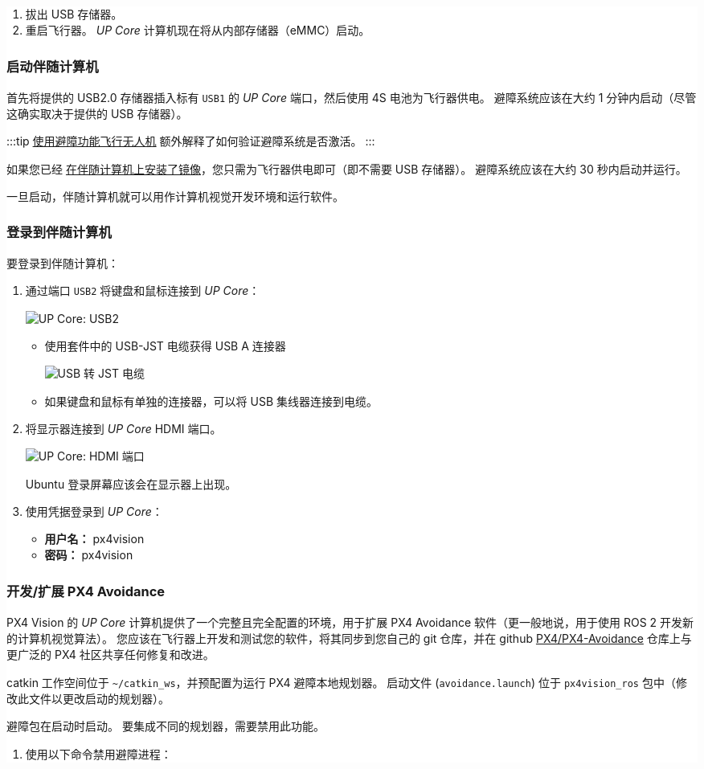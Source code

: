 1. 拔出 USB 存储器。
1. 重启飞行器。
   _UP Core_ 计算机现在将从内部存储器（eMMC）启动。

### 启动伴随计算机

首先将提供的 USB2.0 存储器插入标有 `USB1` 的 _UP Core_ 端口，然后使用 4S 电池为飞行器供电。
避障系统应该在大约 1 分钟内启动（尽管这确实取决于提供的 USB 存储器）。

:::tip
[使用避障功能飞行无人机](#fly-the-drone-with-avoidance) 额外解释了如何验证避障系统是否激活。
:::

如果您已经 [在伴随计算机上安装了镜像](#install_image_mission_computer)，您只需为飞行器供电即可（即不需要 USB 存储器）。
避障系统应该在大约 30 秒内启动并运行。

一旦启动，伴随计算机就可以用作计算机视觉开发环境和运行软件。

<a id="login_mission_computer"></a>

### 登录到伴随计算机

要登录到伴随计算机：

1. 通过端口 `USB2` 将键盘和鼠标连接到 _UP Core_：

   ![UP Core: USB2](../../assets/hardware/px4_vision_devkit/upcore_port_usb2.png)
   - 使用套件中的 USB-JST 电缆获得 USB A 连接器

     ![USB 转 JST 电缆](../../assets/hardware/px4_vision_devkit/usb_jst_cable.jpg)

   - 如果键盘和鼠标有单独的连接器，可以将 USB 集线器连接到电缆。

1. 将显示器连接到 _UP Core_ HDMI 端口。

   ![UP Core: HDMI 端口](../../assets/hardware/px4_vision_devkit/upcore_port_hdmi.png)

   Ubuntu 登录屏幕应该会在显示器上出现。

1. 使用凭据登录到 _UP Core_：
   - **用户名：** px4vision
   - **密码：** px4vision

### 开发/扩展 PX4 Avoidance

PX4 Vision 的 _UP Core_ 计算机提供了一个完整且完全配置的环境，用于扩展 PX4 Avoidance 软件（更一般地说，用于使用 ROS 2 开发新的计算机视觉算法）。
您应该在飞行器上开发和测试您的软件，将其同步到您自己的 git 仓库，并在 github [PX4/PX4-Avoidance](https://github.com/PX4/PX4-Avoidance) 仓库上与更广泛的 PX4 社区共享任何修复和改进。

catkin 工作空间位于 `~/catkin_ws`，并预配置为运行 PX4 避障本地规划器。
启动文件 (`avoidance.launch`) 位于 `px4vision_ros` 包中（修改此文件以更改启动的规划器）。

避障包在启动时启动。
要集成不同的规划器，需要禁用此功能。

1. 使用以下命令禁用避障进程：
